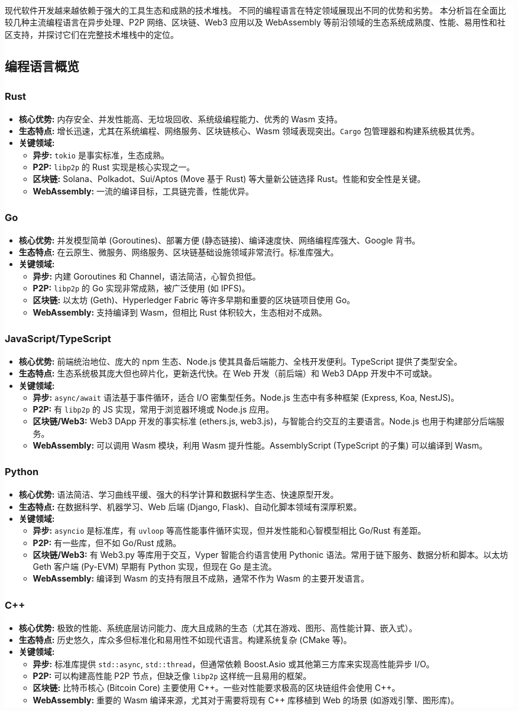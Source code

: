 现代软件开发越来越依赖于强大的工具生态和成熟的技术堆栈。
不同的编程语言在特定领域展现出不同的优势和劣势。
本分析旨在全面比较几种主流编程语言在异步处理、P2P 网络、区块链、Web3 应用以及 WebAssembly 等前沿领域的生态系统成熟度、性能、易用性和社区支持，并探讨它们在完整技术堆栈中的定位。

## 编程语言概览

### Rust

- **核心优势:** 内存安全、并发性能高、无垃圾回收、系统级编程能力、优秀的 Wasm 支持。
- **生态特点:** 增长迅速，尤其在系统编程、网络服务、区块链核心、Wasm 领域表现突出。`Cargo` 包管理器和构建系统极其优秀。
- **关键领域:**
  - **异步:** `tokio` 是事实标准，生态成熟。
  - **P2P:** `libp2p` 的 Rust 实现是核心实现之一。
  - **区块链:** Solana、Polkadot、Sui/Aptos (Move 基于 Rust) 等大量新公链选择 Rust。性能和安全性是关键。
  - **WebAssembly:** 一流的编译目标，工具链完善，性能优异。

### Go

- **核心优势:** 并发模型简单 (Goroutines)、部署方便 (静态链接)、编译速度快、网络编程库强大、Google 背书。
- **生态特点:** 在云原生、微服务、网络服务、区块链基础设施领域非常流行。标准库强大。
- **关键领域:**
  - **异步:** 内建 Goroutines 和 Channel，语法简洁，心智负担低。
  - **P2P:** `libp2p` 的 Go 实现非常成熟，被广泛使用 (如 IPFS)。
  - **区块链:** 以太坊 (Geth)、Hyperledger Fabric 等许多早期和重要的区块链项目使用 Go。
  - **WebAssembly:** 支持编译到 Wasm，但相比 Rust 体积较大，生态相对不成熟。

### JavaScript/TypeScript

- **核心优势:** 前端统治地位、庞大的 npm 生态、Node.js 使其具备后端能力、全栈开发便利。TypeScript 提供了类型安全。
- **生态特点:** 生态系统极其庞大但也碎片化，更新迭代快。在 Web 开发（前后端）和 Web3 DApp 开发中不可或缺。
- **关键领域:**
  - **异步:** `async/await` 语法基于事件循环，适合 I/O 密集型任务。Node.js 生态中有多种框架 (Express, Koa, NestJS)。
  - **P2P:** 有 `libp2p` 的 JS 实现，常用于浏览器环境或 Node.js 应用。
  - **区块链/Web3:** Web3 DApp 开发的事实标准 (ethers.js, web3.js)，与智能合约交互的主要语言。Node.js 也用于构建部分后端服务。
  - **WebAssembly:** 可以调用 Wasm 模块，利用 Wasm 提升性能。AssemblyScript (TypeScript 的子集) 可以编译到 Wasm。

### Python

- **核心优势:** 语法简洁、学习曲线平缓、强大的科学计算和数据科学生态、快速原型开发。
- **生态特点:** 在数据科学、机器学习、Web 后端 (Django, Flask)、自动化脚本领域有深厚积累。
- **关键领域:**
  - **异步:** `asyncio` 是标准库，有 `uvloop` 等高性能事件循环实现，但并发性能和心智模型相比 Go/Rust 有差距。
  - **P2P:** 有一些库，但不如 Go/Rust 成熟。
  - **区块链/Web3:** 有 Web3.py 等库用于交互，Vyper 智能合约语言使用 Pythonic 语法。常用于链下服务、数据分析和脚本。以太坊 Geth 客户端 (Py-EVM) 早期有 Python 实现，但现在 Go 是主流。
  - **WebAssembly:** 编译到 Wasm 的支持有限且不成熟，通常不作为 Wasm 的主要开发语言。

### C++

- **核心优势:** 极致的性能、系统底层访问能力、庞大且成熟的生态（尤其在游戏、图形、高性能计算、嵌入式）。
- **生态特点:** 历史悠久，库众多但标准化和易用性不如现代语言。构建系统复杂 (CMake 等)。
- **关键领域:**
  - **异步:** 标准库提供 `std::async`, `std::thread`，但通常依赖 Boost.Asio 或其他第三方库来实现高性能异步 I/O。
  - **P2P:** 可以构建高性能 P2P 节点，但缺乏像 `libp2p` 这样统一且易用的框架。
  - **区块链:** 比特币核心 (Bitcoin Core) 主要使用 C++。一些对性能要求极高的区块链组件会使用 C++。
  - **WebAssembly:** 重要的 Wasm 编译来源，尤其对于需要将现有 C++ 库移植到 Web 的场景 (如游戏引擎、图形库)。
